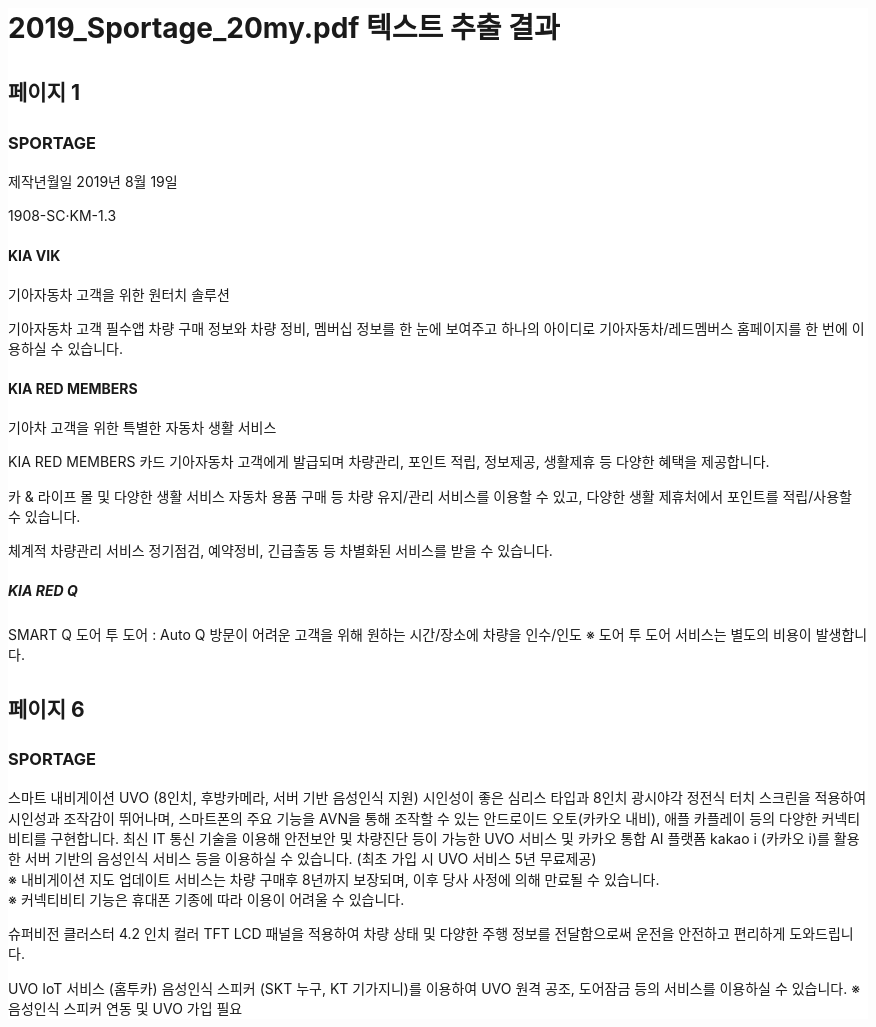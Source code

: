 # 2019_Sportage_20my.pdf 텍스트 추출 결과

## 페이지 1

### SPORTAGE

제작년월일
2019년 8월 19일

1908-SC·KM-1.3

#### KIA VIK

기아자동차 고객을 위한 원터치 솔루션

기아자동차 고객 필수앱
차량 구매 정보와 차량 정비, 멤버십 정보를 한 눈에 보여주고 하나의 아이디로 기아자동차/레드멤버스 홈페이지를 한 번에 이용하실 수 있습니다.

#### KIA RED MEMBERS

기아차 고객을 위한 특별한 자동차 생활 서비스

KIA RED MEMBERS 카드 
기아자동차 고객에게 발급되며 차량관리, 포인트 적립, 정보제공, 생활제휴 등 다양한 혜택을 제공합니다.

카 & 라이프 몰 및 다양한 생활 서비스
자동차 용품 구매 등 차량 유지/관리 서비스를 이용할 수 있고, 다양한 생활 제휴처에서 포인트를 적립/사용할 수 있습니다.

체계적 차량관리 서비스
정기점검, 예약정비, 긴급출동 등 차별화된  서비스를 받을 수 있습니다.

##### KIA RED Q

SMART Q
도어 투 도어 : Auto Q 방문이 어려운 고객을 위해 원하는 시간/장소에 차량을 인수/인도
※ 도어 투 도어 서비스는 별도의 비용이 발생합니다.

## 페이지 6

### SPORTAGE

스마트 내비게이션 UVO (8인치, 후방카메라, 서버 기반 음성인식 지원)
시인성이 좋은 심리스 타입과 8인치 광시야각 정전식 터치 스크린을 적용하여 시인성과 조작감이 뛰어나며, 스마트폰의 주요 기능을 AVN을 통해 조작할 수 있는 안드로이드 오토(카카오 내비), 애플 카플레이 등의 다양한 커넥티비티를 구현합니다. 최신 IT 통신 기술을 이용해 안전보안 및 차량진단 등이 가능한 UVO 서비스 및 카카오 통합 AI 플랫폼 kakao i (카카오 i)를 활용한 서버 기반의 음성인식 서비스 등을 이용하실 수 있습니다. (최초 가입 시 UVO 서비스 5년 무료제공)  
※ 내비게이션 지도 업데이트 서비스는 차량 구매후 8년까지 보장되며, 이후 당사 사정에 의해 만료될 수 있습니다.  
※ 커넥티비티 기능은 휴대폰 기종에 따라 이용이 어려울 수 있습니다.

슈퍼비전 클러스터
4.2 인치 컬러 TFT LCD 패널을 적용하여 차량 상태 및 다양한 주행 정보를 전달함으로써 운전을 안전하고 편리하게 도와드립니다.

UVO IoT 서비스 (홈투카)
음성인식 스피커 (SKT 누구, KT 기가지니)를 이용하여 UVO 원격 공조, 도어잠금 등의 서비스를 이용하실 수 있습니다. ※ 음성인식 스피커 연동 및 UVO 가입 필요
